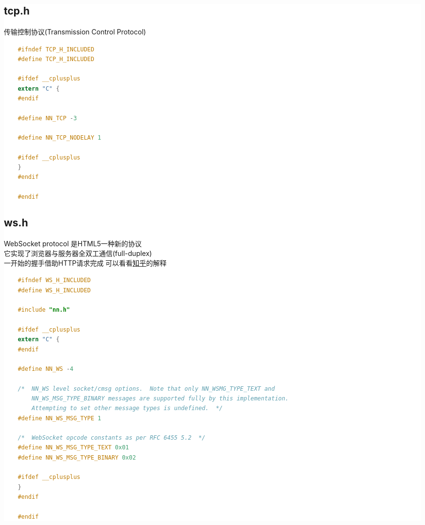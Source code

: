 ```c
```

tcp.h  
------
传输控制协议(Transmission Control Protocol)
```c
	#ifndef TCP_H_INCLUDED
	#define TCP_H_INCLUDED

	#ifdef __cplusplus
	extern "C" {
	#endif

	#define NN_TCP -3

	#define NN_TCP_NODELAY 1

	#ifdef __cplusplus
	}
	#endif

	#endif
```

ws.h  
------
WebSocket protocol 是HTML5一种新的协议  
它实现了浏览器与服务器全双工通信(full-duplex)  
一开始的握手借助HTTP请求完成
可以看看[知乎](https://www.zhihu.com/question/20215561)的解释
```c
	#ifndef WS_H_INCLUDED
	#define WS_H_INCLUDED

	#include "nn.h"

	#ifdef __cplusplus
	extern "C" {
	#endif

	#define NN_WS -4

	/*  NN_WS level socket/cmsg options.  Note that only NN_WSMG_TYPE_TEXT and
	    NN_WS_MSG_TYPE_BINARY messages are supported fully by this implementation.
	    Attempting to set other message types is undefined.  */
	#define NN_WS_MSG_TYPE 1

	/*  WebSocket opcode constants as per RFC 6455 5.2  */
	#define NN_WS_MSG_TYPE_TEXT 0x01
	#define NN_WS_MSG_TYPE_BINARY 0x02

	#ifdef __cplusplus
	}
	#endif

	#endif
```
